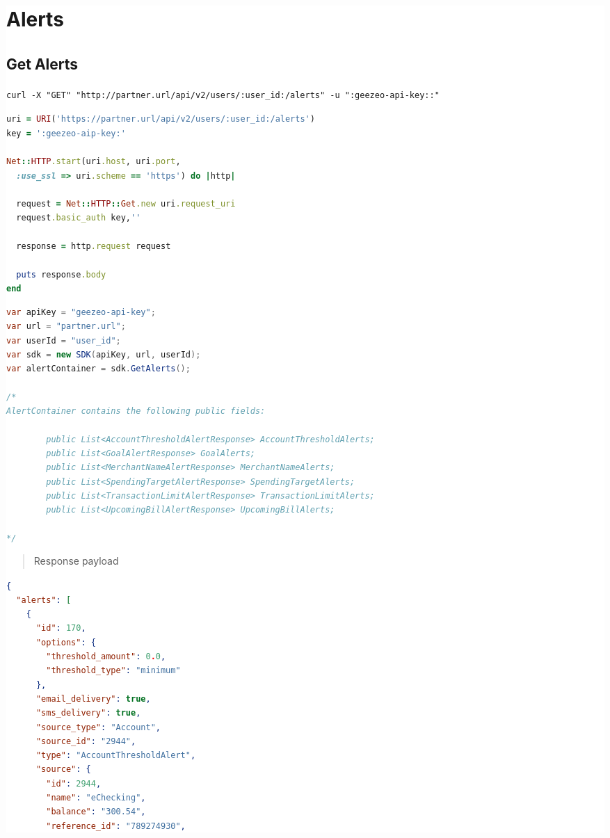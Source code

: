 # Alerts

## Get Alerts

```shell
curl -X "GET" "http://partner.url/api/v2/users/:user_id:/alerts" -u ":geezeo-api-key::"
```

```ruby
uri = URI('https://partner.url/api/v2/users/:user_id:/alerts')
key = ':geezeo-aip-key:'

Net::HTTP.start(uri.host, uri.port,
  :use_ssl => uri.scheme == 'https') do |http|

  request = Net::HTTP::Get.new uri.request_uri
  request.basic_auth key,''

  response = http.request request

  puts response.body
end
```
```csharp
var apiKey = "geezeo-api-key";
var url = "partner.url";
var userId = "user_id";
var sdk = new SDK(apiKey, url, userId);
var alertContainer = sdk.GetAlerts();

/*
AlertContainer contains the following public fields:

		public List<AccountThresholdAlertResponse> AccountThresholdAlerts;
        public List<GoalAlertResponse> GoalAlerts;
        public List<MerchantNameAlertResponse> MerchantNameAlerts;
        public List<SpendingTargetAlertResponse> SpendingTargetAlerts;
        public List<TransactionLimitAlertResponse> TransactionLimitAlerts;
        public List<UpcomingBillAlertResponse> UpcomingBillAlerts;

*/
```

> Response payload

```json
{
  "alerts": [
    {
      "id": 170,
      "options": {
        "threshold_amount": 0.0,
        "threshold_type": "minimum"
      },
      "email_delivery": true,
      "sms_delivery": true,
      "source_type": "Account",
      "source_id": "2944",
      "type": "AccountThresholdAlert",
      "source": {
        "id": 2944,
        "name": "eChecking",
        "balance": "300.54",
        "reference_id": "789274930",
```